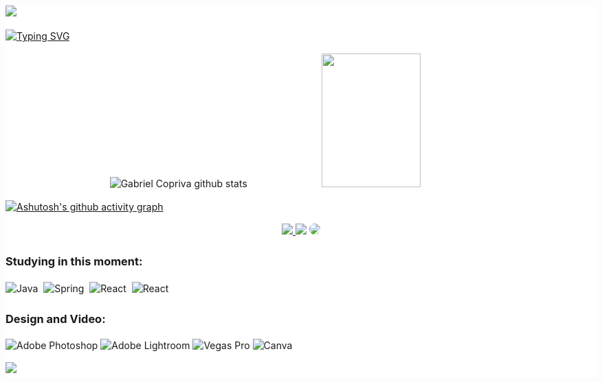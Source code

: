 <img width=100% src="https://capsule-render.vercel.app/api?type=waving&color=0000FF&height=120&section=header"/>

[![Typing SVG](https://readme-typing-svg.herokuapp.com/?color=0000FF&size=35&center=true&vCenter=true&width=1000&lines=HELLO,+My+name+is+Gabriel+Copriva;I'm+26+years+old;I'm+from+Brazil;Be+Welcome!+:%29)](https://git.io/typing-svg)

<div align="center">  
  <img width="49%" height="195px" src="https://github-readme-stats.vercel.app/api?username=GabCopriva&show_icons=true&count_private=true&hide_border=true&title_color=0000FF&icon_color=4169E1&text_color=4169E1&bg_color=0d1117" alt="Gabriel Copriva github stats" /> 
  <img width="41%" height="195px" src="https://github-readme-stats.vercel.app/api/top-langs/?username=GabCopriva&layout=compact&hide_border=true&title_color=4169E1&text_color=B0C4DE&bg_color=0d1117" />
</div>

[![Ashutosh's github activity graph](https://github-readme-activity-graph.cyclic.app/graph?username=GabCopriva&bg_color=0d1117&color=4169E1&line=0000FF&point=191970&area=true&hide_border=true)](https://github.com/ashutosh00710/github-readme-activity-graph)

<div align="center"> 
<a href="https://instagram.com/gabcopriva" target="_blank"><img src="https://img.shields.io/badge/-Instagram-%23E4405F?style=for-the-badge&logo=instagram&logoColor=white"</a>
<a href = "mailto:cmp.1a.contatogabrielcopriva@gmail.com"> <img src="https://img.shields.io/badge/-Gmail-%23333?style=for-the-badge&logo=gmail&logoColor=white" target="_blank"></a>
<a href="https://www.linkedin.com/in/gabrielcopriva/" target="_blank"><img src="https://img.shields.io/badge/-LinkedIn-%230077B5?style=for-the-badge&logo=linkedin&logoColor=white" style="border-radius: 30px" target="_blank"></a> 
 </div>
 

### Studying in this moment:
![Java](https://img.shields.io/badge/Java-ED8B00?style=for-the-badge&logo=openjdk&logoColor=white)&nbsp;
![Spring](https://img.shields.io/badge/Spring-6DB33F?style=for-the-badge&logo=spring&logoColor=white)&nbsp;
![React](https://img.shields.io/badge/MySQL-005C84?style=for-the-badge&logo=mysql&logoColor=white)&nbsp;
![React](https://img.shields.io/badge/React-20232A?style=for-the-badge&logo=react&logoColor=61DAFB)&nbsp; 

### Design and Video:
![Adobe Photoshop](https://img.shields.io/badge/adobe%20photoshop-%2331A8FF.svg?style=for-the-badge&logo=adobe%20photoshop&logoColor=white)
![Adobe Lightroom](https://img.shields.io/badge/Adobe%20Lightroom-31A8FF.svg?style=for-the-badge&logo=Adobe%20Lightroom&logoColor=white)
![Vegas Pro](https://img.shields.io/badge/-Vegas%20Pro-4B0082svg?style=for-the-badge&logo=Vegas%20Pro&logoColor=white)
![Canva](https://img.shields.io/badge/Canva-%2300C4CC.svg?style=for-the-badge&logo=Canva&logoColor=white)

<img width=100% src="https://capsule-render.vercel.app/api?type=waving&color=0000FFa4&height=120&section=footer"/>
